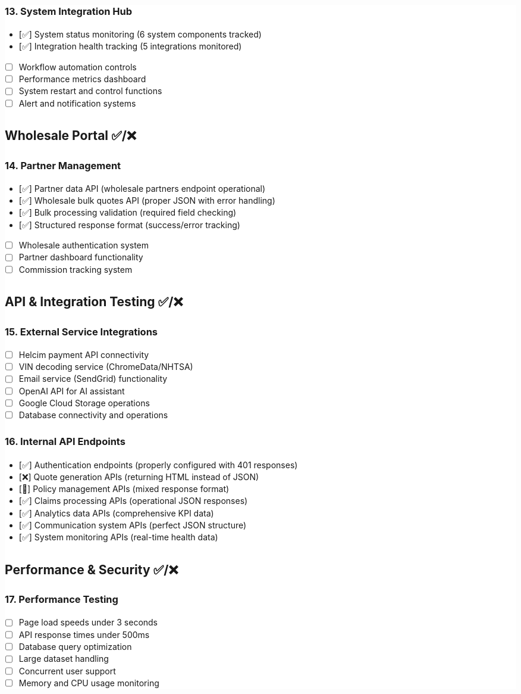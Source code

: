 ### 13. System Integration Hub
- [✅] System status monitoring (6 system components tracked)
- [✅] Integration health tracking (5 integrations monitored)
- [ ] Workflow automation controls
- [ ] Performance metrics dashboard
- [ ] System restart and control functions
- [ ] Alert and notification systems

## Wholesale Portal ✅/❌

### 14. Partner Management
- [✅] Partner data API (wholesale partners endpoint operational)
- [✅] Wholesale bulk quotes API (proper JSON with error handling)
- [✅] Bulk processing validation (required field checking)
- [✅] Structured response format (success/error tracking)
- [ ] Wholesale authentication system
- [ ] Partner dashboard functionality
- [ ] Commission tracking system

## API & Integration Testing ✅/❌

### 15. External Service Integrations
- [ ] Helcim payment API connectivity
- [ ] VIN decoding service (ChromeData/NHTSA)
- [ ] Email service (SendGrid) functionality
- [ ] OpenAI API for AI assistant
- [ ] Google Cloud Storage operations
- [ ] Database connectivity and operations

### 16. Internal API Endpoints
- [✅] Authentication endpoints (properly configured with 401 responses)
- [❌] Quote generation APIs (returning HTML instead of JSON)
- [🔄] Policy management APIs (mixed response format)
- [✅] Claims processing APIs (operational JSON responses)  
- [✅] Analytics data APIs (comprehensive KPI data)
- [✅] Communication system APIs (perfect JSON structure)
- [✅] System monitoring APIs (real-time health data)

## Performance & Security ✅/❌

### 17. Performance Testing
- [ ] Page load speeds under 3 seconds
- [ ] API response times under 500ms
- [ ] Database query optimization
- [ ] Large dataset handling
- [ ] Concurrent user support
- [ ] Memory and CPU usage monitoring
